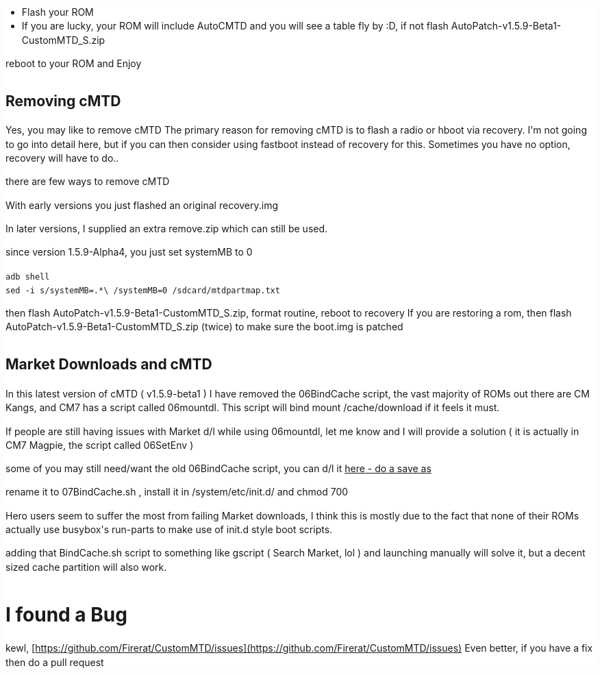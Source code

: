 * Flash your ROM
* If you are lucky, your ROM will include AutoCMTD and you will see a table fly by :D, if not flash AutoPatch-v1.5.9-Beta1-CustomMTD_S.zip

reboot to your ROM and Enjoy

Removing cMTD
-------------
Yes, you may like to remove cMTD
The primary reason for removing cMTD is to flash a radio or hboot via recovery.
I'm not going to go into detail here,
but if you can then consider using fastboot instead of recovery for this.
Sometimes you have no option, recovery will have to do..

there are few ways to remove cMTD

With early versions you just flashed an original recovery.img

In later versions, I supplied an extra remove.zip which can still be used.

since version 1.5.9-Alpha4, you just set systemMB to 0

    adb shell
    sed -i s/systemMB=.*\ /systemMB=0 /sdcard/mtdpartmap.txt

then flash AutoPatch-v1.5.9-Beta1-CustomMTD_S.zip, format routine, reboot to recovery
If you are restoring a rom, then flash AutoPatch-v1.5.9-Beta1-CustomMTD_S.zip (twice) to make sure the boot.img is patched


Market Downloads and cMTD
-------------------------
In this latest version of cMTD ( v1.5.9-beta1 ) I have removed the 06BindCache script, the vast majority of ROMs out there are CM Kangs, and CM7 has a script called 06mountdl. This script will bind mount /cache/download if it feels it must.

If people are still having issues with Market d/l while using 06mountdl, let me know and I will provide a solution ( it is actually in CM7 Magpie, the script called 06SetEnv )


some of you may still need/want the old 06BindCache script, you can d/l it [here - do a save as](https://github.com/Firerat/CustomMTD/raw/14ad5f651e57032c343e7fb58e415015bdb3acc6/redundent_scripts/BindCache.sh)

rename it to 07BindCache.sh , install it in /system/etc/init.d/  and chmod 700

Hero users seem to suffer the most from failing Market downloads, I think this is mostly due to the fact that none of their ROMs actually use busybox's run-parts to make use of init.d style boot scripts.

adding that BindCache.sh script to something like gscript ( Search Market, lol ) and launching manually will solve it, but a decent sized cache partition will also work.




I found a Bug
=============
kewl, [https://github.com/Firerat/CustomMTD/issues](https://github.com/Firerat/CustomMTD/issues)
Even better, if you have a fix then do a pull request

